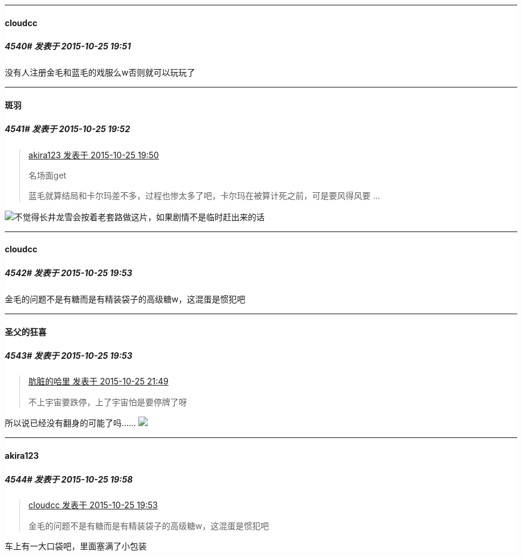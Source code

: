 
-----

####  cloudcc  
##### 4540#       发表于 2015-10-25 19:51


没有人注册金毛和蓝毛的戏服么w否则就可以玩玩了


-----

####  斑羽  
##### 4541#       发表于 2015-10-25 19:52


<blockquote><a href="httphttps://bbs.saraba1st.com/2b/forum.php?mod=redirect&amp;goto=findpost&amp;pid=30551835&amp;ptid=1148153" target="_blank">akira123 发表于 2015-10-25 19:50</a>

名场面get

蓝毛就算结局和卡尔玛差不多，过程也惨太多了吧，卡尔玛在被算计死之前，可是要风得风要 ...</blockquote>
<img src="https://static.saraba1st.com/image/smiley/normal/058.gif" referrerpolicy="no-referrer">不觉得长井龙雪会按着老套路做这片，如果剧情不是临时赶出来的话


-----

####  cloudcc  
##### 4542#       发表于 2015-10-25 19:53


金毛的问题不是有糖而是有精装袋子的高级糖w，这混蛋是惯犯吧


-----

####  圣父的狂喜  
##### 4543#       发表于 2015-10-25 19:53


<blockquote><a href="httphttps://bbs.saraba1st.com/2b/forum.php?mod=redirect&amp;goto=findpost&amp;pid=30551829&amp;ptid=1148153" target="_blank">肮脏的哈里 发表于 2015-10-25 21:49</a>

不上宇宙要跌停，上了宇宙怕是要停牌了呀</blockquote>
所以说已经没有翻身的可能了吗……
<img src="https://static.saraba1st.com/image/smiley/face/31.gif" referrerpolicy="no-referrer">


-----

####  akira123  
##### 4544#       发表于 2015-10-25 19:58


<blockquote><a href="httphttps://bbs.saraba1st.com/2b/forum.php?mod=redirect&amp;goto=findpost&amp;pid=30551855&amp;ptid=1148153" target="_blank">cloudcc 发表于 2015-10-25 19:53</a>

金毛的问题不是有糖而是有精装袋子的高级糖w，这混蛋是惯犯吧</blockquote>
车上有一大口袋吧，里面塞满了小包装
